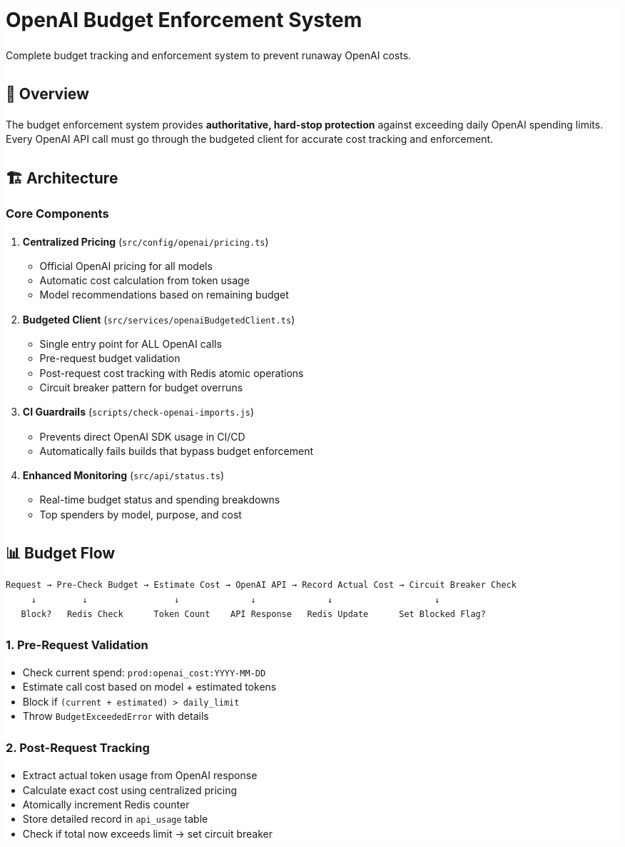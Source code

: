 # OpenAI Budget Enforcement System

Complete budget tracking and enforcement system to prevent runaway OpenAI costs.

## 🎯 Overview

The budget enforcement system provides **authoritative, hard-stop protection** against exceeding daily OpenAI spending limits. Every OpenAI API call must go through the budgeted client for accurate cost tracking and enforcement.

## 🏗️ Architecture

### Core Components

1. **Centralized Pricing** (`src/config/openai/pricing.ts`)
   - Official OpenAI pricing for all models
   - Automatic cost calculation from token usage
   - Model recommendations based on remaining budget

2. **Budgeted Client** (`src/services/openaiBudgetedClient.ts`)
   - Single entry point for ALL OpenAI calls
   - Pre-request budget validation
   - Post-request cost tracking with Redis atomic operations
   - Circuit breaker pattern for budget overruns

3. **CI Guardrails** (`scripts/check-openai-imports.js`)
   - Prevents direct OpenAI SDK usage in CI/CD
   - Automatically fails builds that bypass budget enforcement

4. **Enhanced Monitoring** (`src/api/status.ts`)
   - Real-time budget status and spending breakdowns
   - Top spenders by model, purpose, and cost

## 📊 Budget Flow

```
Request → Pre-Check Budget → Estimate Cost → OpenAI API → Record Actual Cost → Circuit Breaker Check
     ↓         ↓                 ↓              ↓              ↓                    ↓
   Block?   Redis Check      Token Count    API Response   Redis Update      Set Blocked Flag?
```

### 1. Pre-Request Validation
- Check current spend: `prod:openai_cost:YYYY-MM-DD`
- Estimate call cost based on model + estimated tokens
- Block if `(current + estimated) > daily_limit`
- Throw `BudgetExceededError` with details

### 2. Post-Request Tracking
- Extract actual token usage from OpenAI response
- Calculate exact cost using centralized pricing
- Atomically increment Redis counter
- Store detailed record in `api_usage` table
- Check if total now exceeds limit → set circuit breaker
